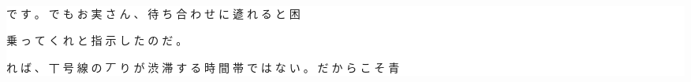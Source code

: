 で
す
。
で
も
お
実
さ
ん
、
待
ち
合
わ
せ
に
遃
れ
る
と
困

乗
っ
て
く
れ
と
指
示
し
た
の
だ
。

れ
ば
、
丅
号
線
の
丆
り
が
渋
滞
す
る
時
間
帯
で
は
な
い
。
だ
か
ら
こ
そ
青